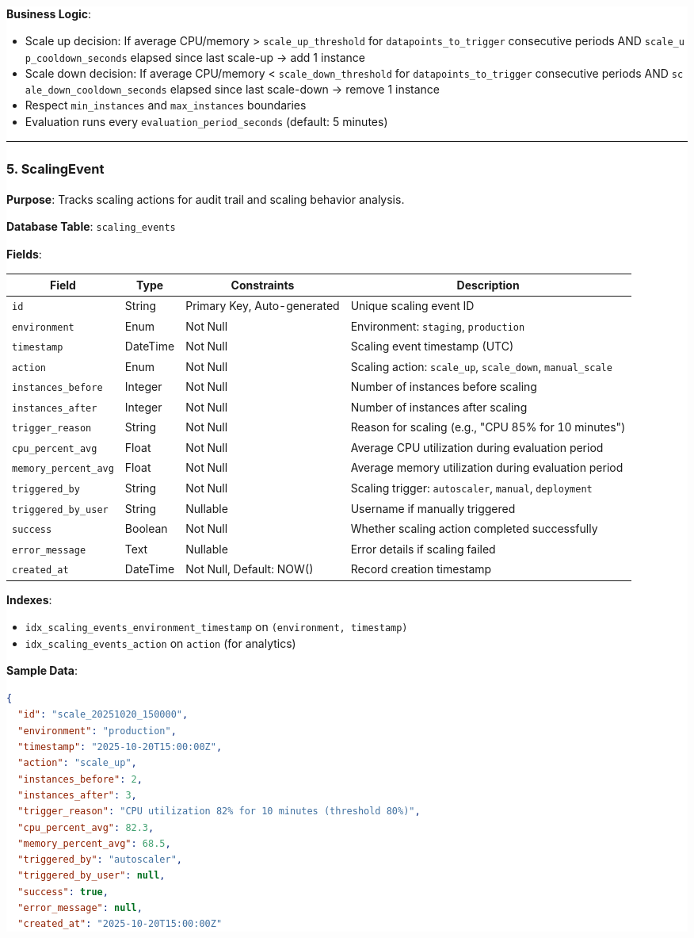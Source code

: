 **Business Logic**:
- Scale up decision: If average CPU/memory > `scale_up_threshold` for `datapoints_to_trigger` consecutive periods AND `scale_up_cooldown_seconds` elapsed since last scale-up → add 1 instance
- Scale down decision: If average CPU/memory < `scale_down_threshold` for `datapoints_to_trigger` consecutive periods AND `scale_down_cooldown_seconds` elapsed since last scale-down → remove 1 instance
- Respect `min_instances` and `max_instances` boundaries
- Evaluation runs every `evaluation_period_seconds` (default: 5 minutes)

---

### 5. ScalingEvent

**Purpose**: Tracks scaling actions for audit trail and scaling behavior analysis.

**Database Table**: `scaling_events`

**Fields**:

| Field | Type | Constraints | Description |
|-------|------|-------------|-------------|
| `id` | String | Primary Key, Auto-generated | Unique scaling event ID |
| `environment` | Enum | Not Null | Environment: `staging`, `production` |
| `timestamp` | DateTime | Not Null | Scaling event timestamp (UTC) |
| `action` | Enum | Not Null | Scaling action: `scale_up`, `scale_down`, `manual_scale` |
| `instances_before` | Integer | Not Null | Number of instances before scaling |
| `instances_after` | Integer | Not Null | Number of instances after scaling |
| `trigger_reason` | String | Not Null | Reason for scaling (e.g., "CPU 85% for 10 minutes") |
| `cpu_percent_avg` | Float | Not Null | Average CPU utilization during evaluation period |
| `memory_percent_avg` | Float | Not Null | Average memory utilization during evaluation period |
| `triggered_by` | String | Not Null | Scaling trigger: `autoscaler`, `manual`, `deployment` |
| `triggered_by_user` | String | Nullable | Username if manually triggered |
| `success` | Boolean | Not Null | Whether scaling action completed successfully |
| `error_message` | Text | Nullable | Error details if scaling failed |
| `created_at` | DateTime | Not Null, Default: NOW() | Record creation timestamp |

**Indexes**:
- `idx_scaling_events_environment_timestamp` on `(environment, timestamp)`
- `idx_scaling_events_action` on `action` (for analytics)

**Sample Data**:
```json
{
  "id": "scale_20251020_150000",
  "environment": "production",
  "timestamp": "2025-10-20T15:00:00Z",
  "action": "scale_up",
  "instances_before": 2,
  "instances_after": 3,
  "trigger_reason": "CPU utilization 82% for 10 minutes (threshold 80%)",
  "cpu_percent_avg": 82.3,
  "memory_percent_avg": 68.5,
  "triggered_by": "autoscaler",
  "triggered_by_user": null,
  "success": true,
  "error_message": null,
  "created_at": "2025-10-20T15:00:00Z"
```